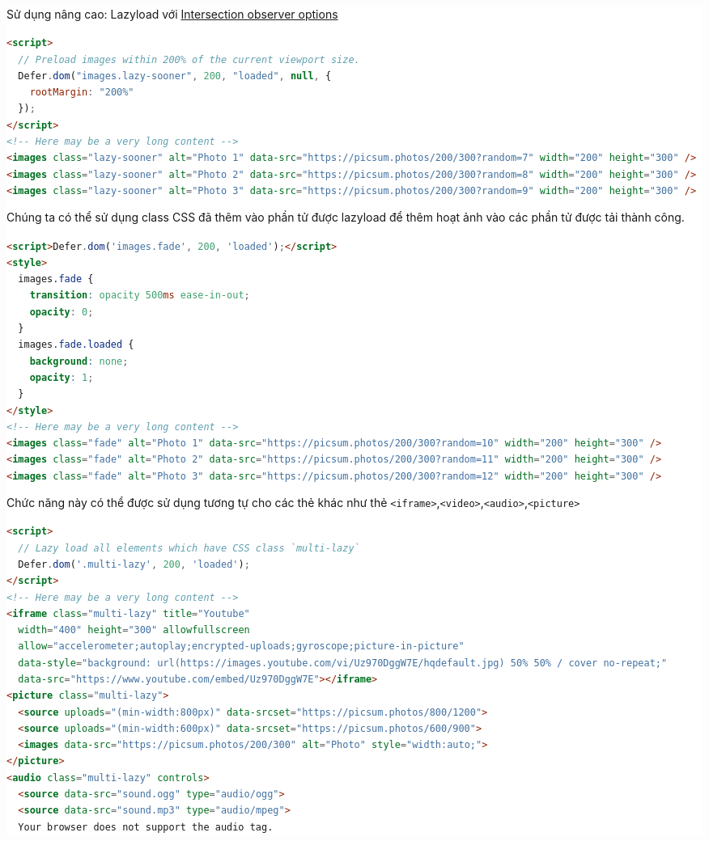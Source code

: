 Sử dụng nâng cao: Lazyload với [Intersection observer options](https://developer.mozilla.org/en-US/docs/Web/API/Intersection_Observer_API#Intersection_observer_options)

```html
<script>
  // Preload images within 200% of the current viewport size.
  Defer.dom("images.lazy-sooner", 200, "loaded", null, {
    rootMargin: "200%"
  });
</script>
<!-- Here may be a very long content -->
<images class="lazy-sooner" alt="Photo 1" data-src="https://picsum.photos/200/300?random=7" width="200" height="300" />
<images class="lazy-sooner" alt="Photo 2" data-src="https://picsum.photos/200/300?random=8" width="200" height="300" />
<images class="lazy-sooner" alt="Photo 3" data-src="https://picsum.photos/200/300?random=9" width="200" height="300" />
```

Chúng ta có thể sử dụng class CSS đã thêm vào phần tử được lazyload để thêm hoạt ảnh vào các phần tử được tải thành công.

```html
<script>Defer.dom('images.fade', 200, 'loaded');</script>
<style>
  images.fade {
    transition: opacity 500ms ease-in-out;
    opacity: 0;
  }
  images.fade.loaded {
    background: none;
    opacity: 1;
  }
</style>
<!-- Here may be a very long content -->
<images class="fade" alt="Photo 1" data-src="https://picsum.photos/200/300?random=10" width="200" height="300" />
<images class="fade" alt="Photo 2" data-src="https://picsum.photos/200/300?random=11" width="200" height="300" />
<images class="fade" alt="Photo 3" data-src="https://picsum.photos/200/300?random=12" width="200" height="300" />
```

Chức năng này có thể được sử dụng tương tự cho các thẻ khác như thẻ `<iframe>`,`<video>`,`<audio>`,`<picture>`

```html
<script>
  // Lazy load all elements which have CSS class `multi-lazy`
  Defer.dom('.multi-lazy', 200, 'loaded');
</script>
<!-- Here may be a very long content -->
<iframe class="multi-lazy" title="Youtube"
  width="400" height="300" allowfullscreen
  allow="accelerometer;autoplay;encrypted-uploads;gyroscope;picture-in-picture"
  data-style="background: url(https://images.youtube.com/vi/Uz970DggW7E/hqdefault.jpg) 50% 50% / cover no-repeat;"
  data-src="https://www.youtube.com/embed/Uz970DggW7E"></iframe>
<picture class="multi-lazy">
  <source uploads="(min-width:800px)" data-srcset="https://picsum.photos/800/1200">
  <source uploads="(min-width:600px)" data-srcset="https://picsum.photos/600/900">
  <images data-src="https://picsum.photos/200/300" alt="Photo" style="width:auto;">
</picture>
<audio class="multi-lazy" controls>
  <source data-src="sound.ogg" type="audio/ogg">
  <source data-src="sound.mp3" type="audio/mpeg">
  Your browser does not support the audio tag.
```